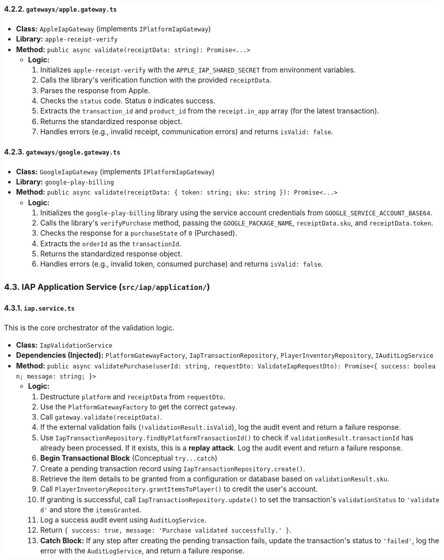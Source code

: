 #### 4.2.2. `gateways/apple.gateway.ts`

*   **Class:** `AppleIapGateway` (implements `IPlatformIapGateway`)
*   **Library:** `apple-receipt-verify`
*   **Method:** `public async validate(receiptData: string): Promise<...>`
    *   **Logic:**
        1.  Initializes `apple-receipt-verify` with the `APPLE_IAP_SHARED_SECRET` from environment variables.
        2.  Calls the library's verification function with the provided `receiptData`.
        3.  Parses the response from Apple.
        4.  Checks the `status` code. Status `0` indicates success.
        5.  Extracts the `transaction_id` and `product_id` from the `receipt.in_app` array (for the latest transaction).
        6.  Returns the standardized response object.
        7.  Handles errors (e.g., invalid receipt, communication errors) and returns `isValid: false`.

#### 4.2.3. `gateways/google.gateway.ts`

*   **Class:** `GoogleIapGateway` (implements `IPlatformIapGateway`)
*   **Library:** `google-play-billing`
*   **Method:** `public async validate(receiptData: { token: string; sku: string }): Promise<...>`
    *   **Logic:**
        1.  Initializes the `google-play-billing` library using the service account credentials from `GOOGLE_SERVICE_ACCOUNT_BASE64`.
        2.  Calls the library's `verifyPurchase` method, passing the `GOOGLE_PACKAGE_NAME`, `receiptData.sku`, and `receiptData.token`.
        3.  Checks the response for a `purchaseState` of `0` (Purchased).
        4.  Extracts the `orderId` as the `transactionId`.
        5.  Returns the standardized response object.
        6.  Handles errors (e.g., invalid token, consumed purchase) and returns `isValid: false`.

### 4.3. IAP Application Service (`src/iap/application/`)

#### 4.3.1. `iap.service.ts`

This is the core orchestrator of the validation logic.

*   **Class:** `IapValidationService`
*   **Dependencies (Injected):** `PlatformGatewayFactory`, `IapTransactionRepository`, `PlayerInventoryRepository`, `IAuditLogService`
*   **Method:** `public async validatePurchase(userId: string, requestDto: ValidateIapRequestDto): Promise<{ success: boolean; message: string; }>`
    *   **Logic:**
        1.  Destructure `platform` and `receiptData` from `requestDto`.
        2.  Use the `PlatformGatewayFactory` to get the correct `gateway`.
        3.  Call `gateway.validate(receiptData)`.
        4.  If the external validation fails (`!validationResult.isValid`), log the audit event and return a failure response.
        5.  Use `IapTransactionRepository.findByPlatformTransactionId()` to check if `validationResult.transactionId` has already been processed. If it exists, this is a **replay attack**. Log the audit event and return a failure response.
        6.  **Begin Transactional Block** (Conceptual `try...catch`)
        7.  Create a pending transaction record using `IapTransactionRepository.create()`.
        8.  Retrieve the item details to be granted from a configuration or database based on `validationResult.sku`.
        9.  Call `PlayerInventoryRepository.grantItemsToPlayer()` to credit the user's account.
        10. If granting is successful, call `IapTransactionRepository.update()` to set the transaction's `validationStatus` to `'validated'` and store the `itemsGranted`.
        11. Log a success audit event using `AuditLogService`.
        12. Return `{ success: true, message: 'Purchase validated successfully.' }`.
        13. **Catch Block:** If any step after creating the pending transaction fails, update the transaction's status to `'failed'`, log the error with the `AuditLogService`, and return a failure response.
